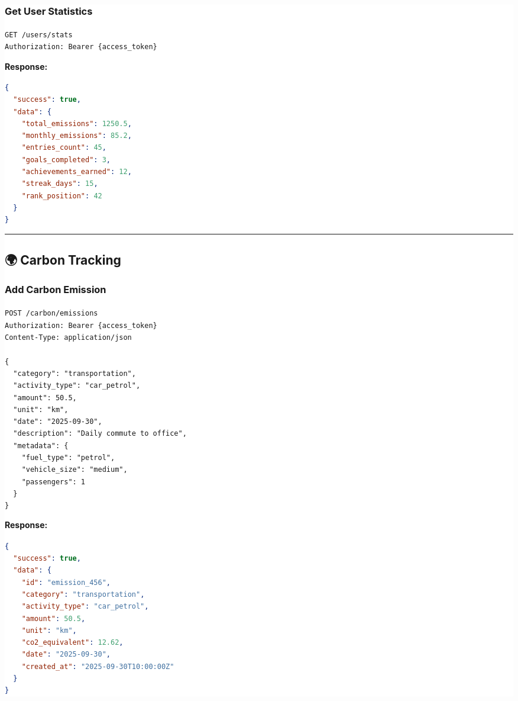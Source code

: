### **Get User Statistics**
```http
GET /users/stats
Authorization: Bearer {access_token}
```

**Response:**
```json
{
  "success": true,
  "data": {
    "total_emissions": 1250.5,
    "monthly_emissions": 85.2,
    "entries_count": 45,
    "goals_completed": 3,
    "achievements_earned": 12,
    "streak_days": 15,
    "rank_position": 42
  }
}
```

---

## 🌍 **Carbon Tracking**

### **Add Carbon Emission**
```http
POST /carbon/emissions
Authorization: Bearer {access_token}
Content-Type: application/json

{
  "category": "transportation",
  "activity_type": "car_petrol",
  "amount": 50.5,
  "unit": "km",
  "date": "2025-09-30",
  "description": "Daily commute to office",
  "metadata": {
    "fuel_type": "petrol",
    "vehicle_size": "medium",
    "passengers": 1
  }
}
```

**Response:**
```json
{
  "success": true,
  "data": {
    "id": "emission_456",
    "category": "transportation",
    "activity_type": "car_petrol",
    "amount": 50.5,
    "unit": "km",
    "co2_equivalent": 12.62,
    "date": "2025-09-30",
    "created_at": "2025-09-30T10:00:00Z"
  }
}
```
